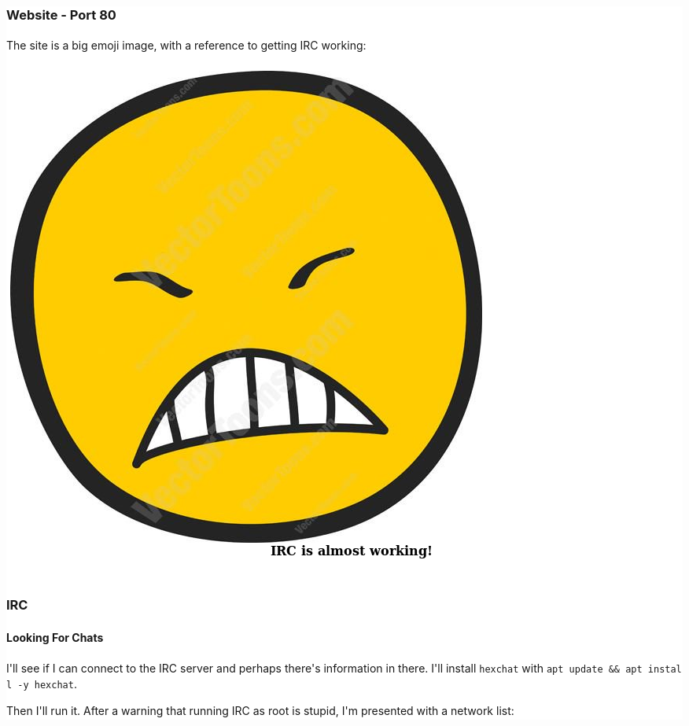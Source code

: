
### Website - Port 80

The site is a big emoji image, with a reference to getting IRC working:

![](/img/1542542668165.png)

### IRC

#### Looking For Chats

I'll see if I can connect to the IRC server and perhaps there's
information in there. I'll install `hexchat` with
`apt update && apt install -y hexchat`.

Then I'll run it. After a warning that running IRC as root is stupid,
I'm presented with a network list:
